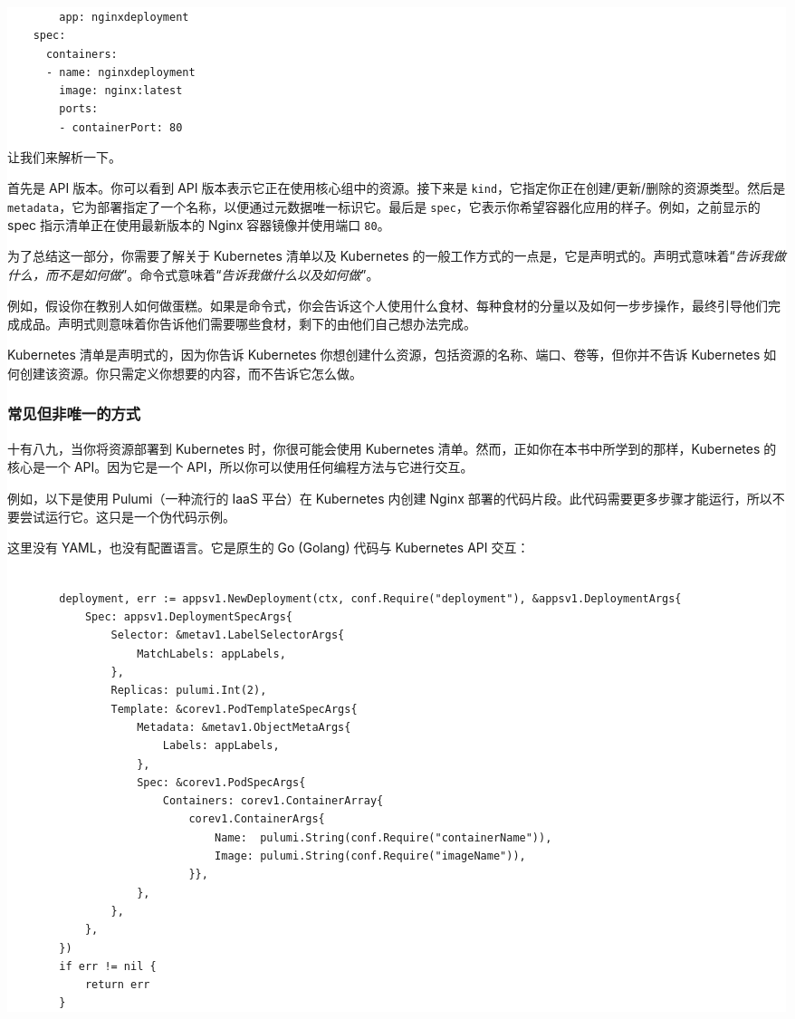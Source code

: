 ```
        app: nginxdeployment
    spec:
      containers:
      - name: nginxdeployment
        image: nginx:latest
        ports:
        - containerPort: 80
```

让我们来解析一下。

首先是 API 版本。你可以看到 API 版本表示它正在使用核心组中的资源。接下来是 `kind`，它指定你正在创建/更新/删除的资源类型。然后是 `metadata`，它为部署指定了一个名称，以便通过元数据唯一标识它。最后是 `spec`，它表示你希望容器化应用的样子。例如，之前显示的 spec 指示清单正在使用最新版本的 Nginx 容器镜像并使用端口 `80`。

为了总结这一部分，你需要了解关于 Kubernetes 清单以及 Kubernetes 的一般工作方式的一点是，它是声明式的。声明式意味着“*告诉我做什么，而不是如何做*”。命令式意味着“*告诉我做什么以及如何做*”。

例如，假设你在教别人如何做蛋糕。如果是命令式，你会告诉这个人使用什么食材、每种食材的分量以及如何一步步操作，最终引导他们完成成品。声明式则意味着你告诉他们需要哪些食材，剩下的由他们自己想办法完成。

Kubernetes 清单是声明式的，因为你告诉 Kubernetes 你想创建什么资源，包括资源的名称、端口、卷等，但你并不告诉 Kubernetes 如何创建该资源。你只需定义你想要的内容，而不告诉它怎么做。

### 常见但非唯一的方式

十有八九，当你将资源部署到 Kubernetes 时，你很可能会使用 Kubernetes 清单。然而，正如你在本书中所学到的那样，Kubernetes 的核心是一个 API。因为它是一个 API，所以你可以使用任何编程方法与它进行交互。

例如，以下是使用 Pulumi（一种流行的 IaaS 平台）在 Kubernetes 内创建 Nginx 部署的代码片段。此代码需要更多步骤才能运行，所以不要尝试运行它。这只是一个伪代码示例。

这里没有 YAML，也没有配置语言。它是原生的 Go (Golang) 代码与 Kubernetes API 交互：

```

        deployment, err := appsv1.NewDeployment(ctx, conf.Require("deployment"), &appsv1.DeploymentArgs{
            Spec: appsv1.DeploymentSpecArgs{
                Selector: &metav1.LabelSelectorArgs{
                    MatchLabels: appLabels,
                },
                Replicas: pulumi.Int(2),
                Template: &corev1.PodTemplateSpecArgs{
                    Metadata: &metav1.ObjectMetaArgs{
                        Labels: appLabels,
                    },
                    Spec: &corev1.PodSpecArgs{
                        Containers: corev1.ContainerArray{
                            corev1.ContainerArgs{
                                Name:  pulumi.String(conf.Require("containerName")),
                                Image: pulumi.String(conf.Require("imageName")),
                            }},
                    },
                },
            },
        })
        if err != nil {
            return err
        }
```
